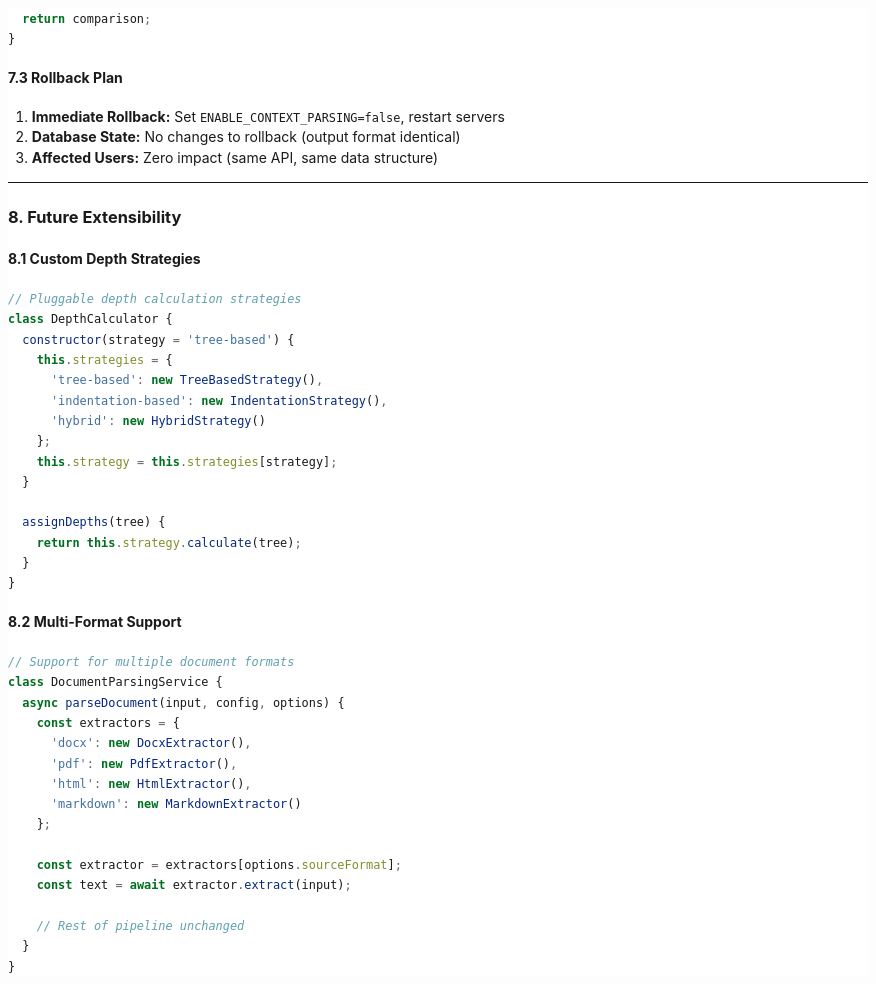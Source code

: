 ```javascript
  return comparison;
}
```

#### 7.3 Rollback Plan

1. **Immediate Rollback:** Set `ENABLE_CONTEXT_PARSING=false`, restart servers
2. **Database State:** No changes to rollback (output format identical)
3. **Affected Users:** Zero impact (same API, same data structure)

---

### 8. Future Extensibility

#### 8.1 Custom Depth Strategies

```javascript
// Pluggable depth calculation strategies
class DepthCalculator {
  constructor(strategy = 'tree-based') {
    this.strategies = {
      'tree-based': new TreeBasedStrategy(),
      'indentation-based': new IndentationStrategy(),
      'hybrid': new HybridStrategy()
    };
    this.strategy = this.strategies[strategy];
  }

  assignDepths(tree) {
    return this.strategy.calculate(tree);
  }
}
```

#### 8.2 Multi-Format Support

```javascript
// Support for multiple document formats
class DocumentParsingService {
  async parseDocument(input, config, options) {
    const extractors = {
      'docx': new DocxExtractor(),
      'pdf': new PdfExtractor(),
      'html': new HtmlExtractor(),
      'markdown': new MarkdownExtractor()
    };

    const extractor = extractors[options.sourceFormat];
    const text = await extractor.extract(input);

    // Rest of pipeline unchanged
  }
}
```
